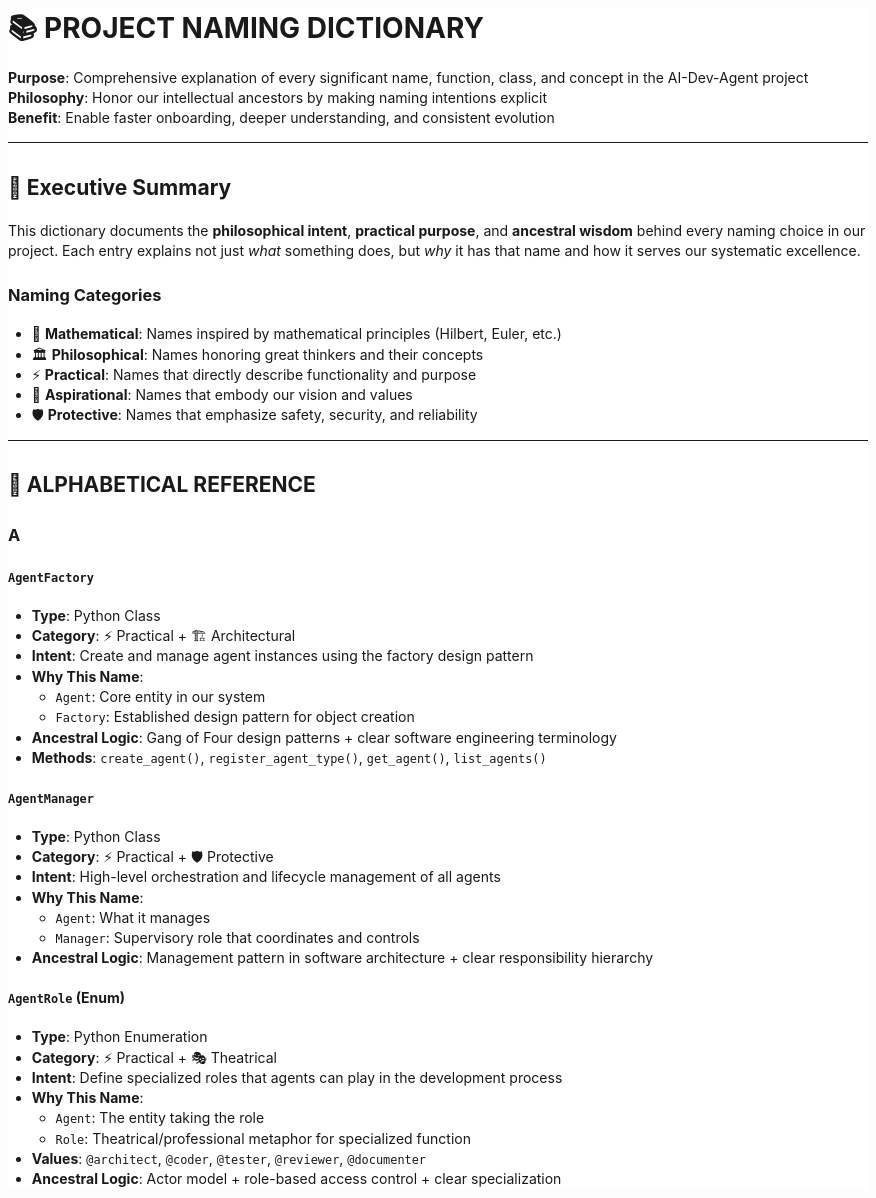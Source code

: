# 📚 **PROJECT NAMING DICTIONARY**

**Purpose**: Comprehensive explanation of every significant name, function, class, and concept in the AI-Dev-Agent project  
**Philosophy**: Honor our intellectual ancestors by making naming intentions explicit  
**Benefit**: Enable faster onboarding, deeper understanding, and consistent evolution  

---

## 🎯 **Executive Summary**

This dictionary documents the **philosophical intent**, **practical purpose**, and **ancestral wisdom** behind every naming choice in our project. Each entry explains not just *what* something does, but *why* it has that name and how it serves our systematic excellence.

### **Naming Categories**
- 🧮 **Mathematical**: Names inspired by mathematical principles (Hilbert, Euler, etc.)
- 🏛️ **Philosophical**: Names honoring great thinkers and their concepts  
- ⚡ **Practical**: Names that directly describe functionality and purpose
- 🌟 **Aspirational**: Names that embody our vision and values
- 🛡️ **Protective**: Names that emphasize safety, security, and reliability

---

## 📖 **ALPHABETICAL REFERENCE**

### **A**

#### **`AgentFactory`**
- **Type**: Python Class
- **Category**: ⚡ Practical + 🏗️ Architectural
- **Intent**: Create and manage agent instances using the factory design pattern
- **Why This Name**:
  - `Agent`: Core entity in our system
  - `Factory`: Established design pattern for object creation
- **Ancestral Logic**: Gang of Four design patterns + clear software engineering terminology
- **Methods**: `create_agent()`, `register_agent_type()`, `get_agent()`, `list_agents()`

#### **`AgentManager`**
- **Type**: Python Class  
- **Category**: ⚡ Practical + 🛡️ Protective
- **Intent**: High-level orchestration and lifecycle management of all agents
- **Why This Name**:
  - `Agent`: What it manages
  - `Manager`: Supervisory role that coordinates and controls
- **Ancestral Logic**: Management pattern in software architecture + clear responsibility hierarchy

#### **`AgentRole`** (Enum)
- **Type**: Python Enumeration
- **Category**: ⚡ Practical + 🎭 Theatrical
- **Intent**: Define specialized roles that agents can play in the development process
- **Why This Name**:
  - `Agent`: The entity taking the role
  - `Role`: Theatrical/professional metaphor for specialized function
- **Values**: `@architect`, `@coder`, `@tester`, `@reviewer`, `@documenter`
- **Ancestral Logic**: Actor model + role-based access control + clear specialization
